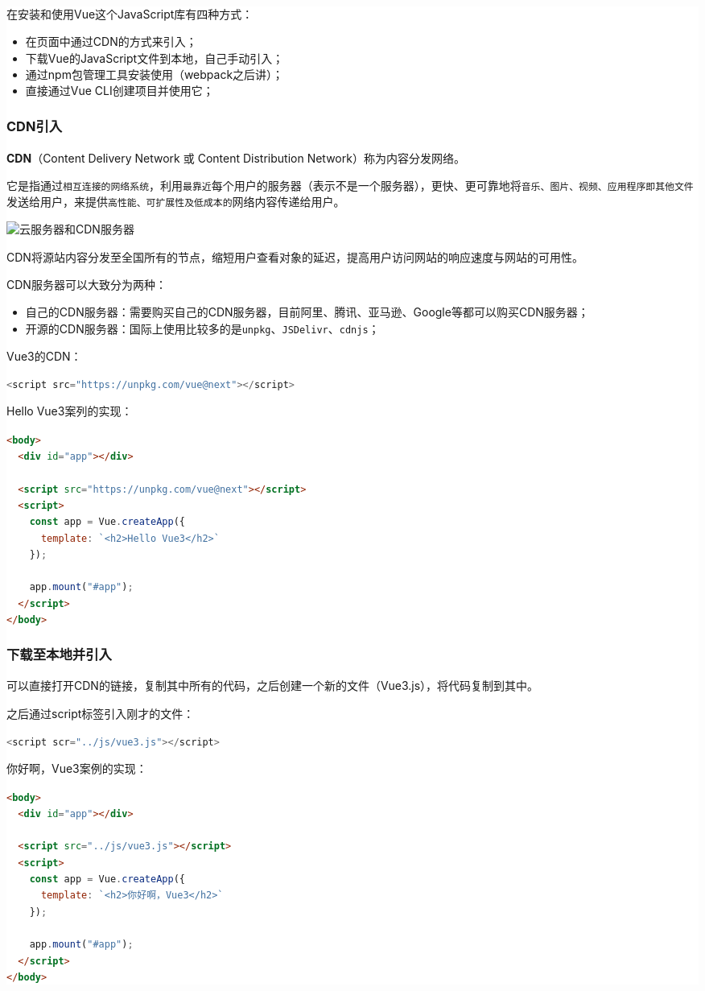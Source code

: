 在安装和使用Vue这个JavaScript库有四种方式：
* 在页面中通过CDN的方式来引入；
* 下载Vue的JavaScript文件到本地，自己手动引入；
* 通过npm包管理工具安装使用（webpack之后讲）；
* 直接通过Vue CLI创建项目并使用它；

### CDN引入

**CDN**（Content Delivery Network 或 Content Distribution Network）称为内容分发网络。

它是指通过`相互连接的网络系统`，利用`最靠近`每个用户的服务器（表示不是一个服务器），更快、更可靠地将`音乐、图片、视频、应用程序即其他文件`发送给用户，来提供`高性能、可扩展性及低成本的`网络内容传递给用户。

<img class="medium" :src="$withBase('/frontend/frame/vue3/01_encounter-vue3/06_云服务器和CDN服务器.png')" alt="云服务器和CDN服务器">

CDN将源站内容分发至全国所有的节点，缩短用户查看对象的延迟，提高用户访问网站的响应速度与网站的可用性。

CDN服务器可以大致分为两种：
* 自己的CDN服务器：需要购买自己的CDN服务器，目前阿里、腾讯、亚马逊、Google等都可以购买CDN服务器；
* 开源的CDN服务器：国际上使用比较多的是`unpkg`、`JSDelivr`、`cdnjs`；

Vue3的CDN：
``` js
<script src="https://unpkg.com/vue@next"></script>
```

Hello Vue3案列的实现：

``` html
<body>
  <div id="app"></div>

  <script src="https://unpkg.com/vue@next"></script>
  <script>
    const app = Vue.createApp({
      template: `<h2>Hello Vue3</h2>`
    });

    app.mount("#app");
  </script>
</body>
```

### 下载至本地并引入

可以直接打开CDN的链接，复制其中所有的代码，之后创建一个新的文件（Vue3.js），将代码复制到其中。

之后通过script标签引入刚才的文件：

``` js
<script scr="../js/vue3.js"></script>
```

你好啊，Vue3案例的实现：

``` html
<body>
  <div id="app"></div>

  <script src="../js/vue3.js"></script>
  <script>
    const app = Vue.createApp({
      template: `<h2>你好啊，Vue3</h2>`
    });
    
    app.mount("#app");
  </script>
</body>
```
